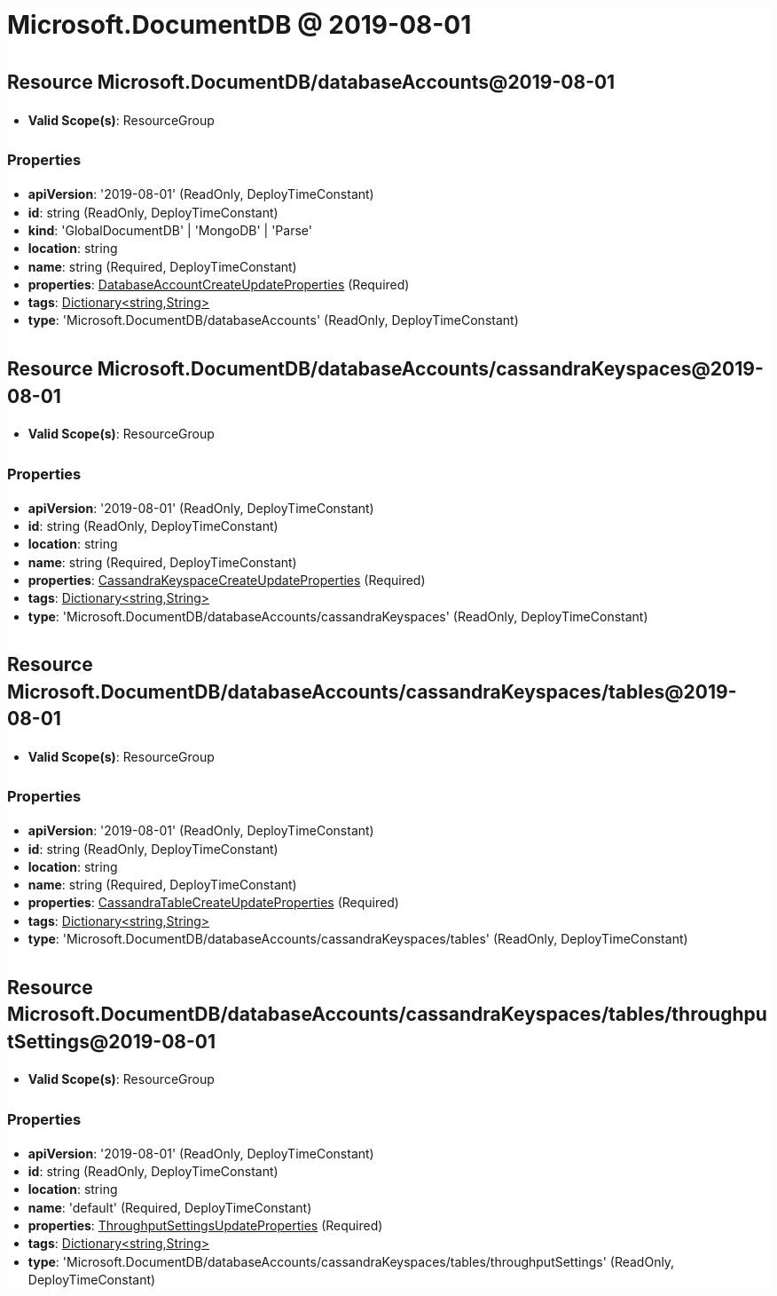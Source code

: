 # Microsoft.DocumentDB @ 2019-08-01

## Resource Microsoft.DocumentDB/databaseAccounts@2019-08-01
* **Valid Scope(s)**: ResourceGroup
### Properties
* **apiVersion**: '2019-08-01' (ReadOnly, DeployTimeConstant)
* **id**: string (ReadOnly, DeployTimeConstant)
* **kind**: 'GlobalDocumentDB' | 'MongoDB' | 'Parse'
* **location**: string
* **name**: string (Required, DeployTimeConstant)
* **properties**: [DatabaseAccountCreateUpdateProperties](#databaseaccountcreateupdateproperties) (Required)
* **tags**: [Dictionary<string,String>](#dictionarystringstring)
* **type**: 'Microsoft.DocumentDB/databaseAccounts' (ReadOnly, DeployTimeConstant)

## Resource Microsoft.DocumentDB/databaseAccounts/cassandraKeyspaces@2019-08-01
* **Valid Scope(s)**: ResourceGroup
### Properties
* **apiVersion**: '2019-08-01' (ReadOnly, DeployTimeConstant)
* **id**: string (ReadOnly, DeployTimeConstant)
* **location**: string
* **name**: string (Required, DeployTimeConstant)
* **properties**: [CassandraKeyspaceCreateUpdateProperties](#cassandrakeyspacecreateupdateproperties) (Required)
* **tags**: [Dictionary<string,String>](#dictionarystringstring)
* **type**: 'Microsoft.DocumentDB/databaseAccounts/cassandraKeyspaces' (ReadOnly, DeployTimeConstant)

## Resource Microsoft.DocumentDB/databaseAccounts/cassandraKeyspaces/tables@2019-08-01
* **Valid Scope(s)**: ResourceGroup
### Properties
* **apiVersion**: '2019-08-01' (ReadOnly, DeployTimeConstant)
* **id**: string (ReadOnly, DeployTimeConstant)
* **location**: string
* **name**: string (Required, DeployTimeConstant)
* **properties**: [CassandraTableCreateUpdateProperties](#cassandratablecreateupdateproperties) (Required)
* **tags**: [Dictionary<string,String>](#dictionarystringstring)
* **type**: 'Microsoft.DocumentDB/databaseAccounts/cassandraKeyspaces/tables' (ReadOnly, DeployTimeConstant)

## Resource Microsoft.DocumentDB/databaseAccounts/cassandraKeyspaces/tables/throughputSettings@2019-08-01
* **Valid Scope(s)**: ResourceGroup
### Properties
* **apiVersion**: '2019-08-01' (ReadOnly, DeployTimeConstant)
* **id**: string (ReadOnly, DeployTimeConstant)
* **location**: string
* **name**: 'default' (Required, DeployTimeConstant)
* **properties**: [ThroughputSettingsUpdateProperties](#throughputsettingsupdateproperties) (Required)
* **tags**: [Dictionary<string,String>](#dictionarystringstring)
* **type**: 'Microsoft.DocumentDB/databaseAccounts/cassandraKeyspaces/tables/throughputSettings' (ReadOnly, DeployTimeConstant)
